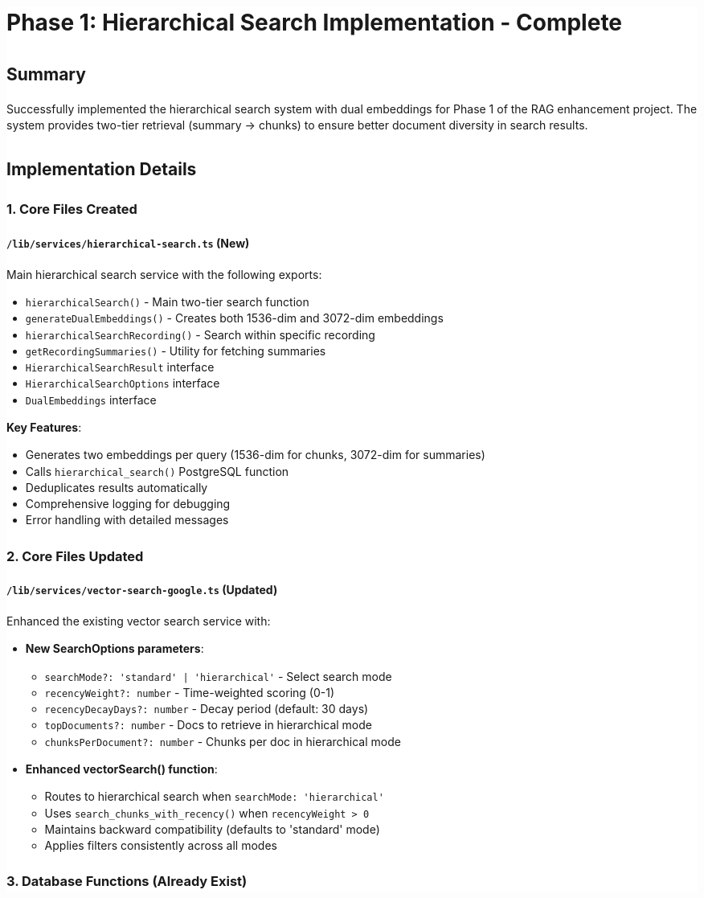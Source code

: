 # Phase 1: Hierarchical Search Implementation - Complete

## Summary

Successfully implemented the hierarchical search system with dual embeddings for Phase 1 of the RAG enhancement project. The system provides two-tier retrieval (summary → chunks) to ensure better document diversity in search results.

## Implementation Details

### 1. Core Files Created

#### `/lib/services/hierarchical-search.ts` (New)
Main hierarchical search service with the following exports:

- `hierarchicalSearch()` - Main two-tier search function
- `generateDualEmbeddings()` - Creates both 1536-dim and 3072-dim embeddings
- `hierarchicalSearchRecording()` - Search within specific recording
- `getRecordingSummaries()` - Utility for fetching summaries
- `HierarchicalSearchResult` interface
- `HierarchicalSearchOptions` interface
- `DualEmbeddings` interface

**Key Features**:
- Generates two embeddings per query (1536-dim for chunks, 3072-dim for summaries)
- Calls `hierarchical_search()` PostgreSQL function
- Deduplicates results automatically
- Comprehensive logging for debugging
- Error handling with detailed messages

### 2. Core Files Updated

#### `/lib/services/vector-search-google.ts` (Updated)
Enhanced the existing vector search service with:

- **New SearchOptions parameters**:
  - `searchMode?: 'standard' | 'hierarchical'` - Select search mode
  - `recencyWeight?: number` - Time-weighted scoring (0-1)
  - `recencyDecayDays?: number` - Decay period (default: 30 days)
  - `topDocuments?: number` - Docs to retrieve in hierarchical mode
  - `chunksPerDocument?: number` - Chunks per doc in hierarchical mode

- **Enhanced vectorSearch() function**:
  - Routes to hierarchical search when `searchMode: 'hierarchical'`
  - Uses `search_chunks_with_recency()` when `recencyWeight > 0`
  - Maintains backward compatibility (defaults to 'standard' mode)
  - Applies filters consistently across all modes

### 3. Database Functions (Already Exist)
